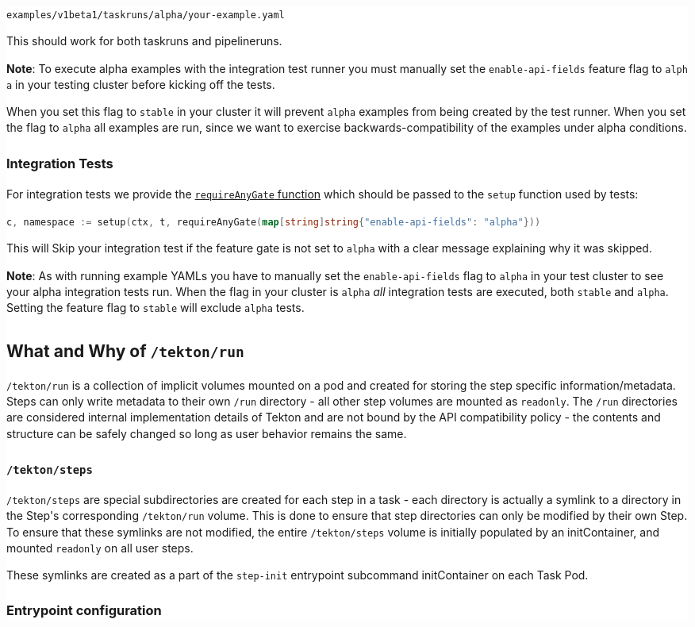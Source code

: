 ```
examples/v1beta1/taskruns/alpha/your-example.yaml
```

This should work for both taskruns and pipelineruns.

**Note**: To execute alpha examples with the integration test runner you must
manually set the `enable-api-fields` feature flag to `alpha` in your testing
cluster before kicking off the tests.

When you set this flag to `stable` in your cluster it will prevent `alpha`
examples from being created by the test runner. When you set the flag to `alpha`
all examples are run, since we want to exercise backwards-compatibility of the
examples under alpha conditions.

### Integration Tests

For integration tests we provide the
[`requireAnyGate` function](../../test/gate.go) which should be passed to the
`setup` function used by tests:

```go
c, namespace := setup(ctx, t, requireAnyGate(map[string]string{"enable-api-fields": "alpha"}))
```

This will Skip your integration test if the feature gate is not set to `alpha`
with a clear message explaining why it was skipped.

**Note**: As with running example YAMLs you have to manually set the
`enable-api-fields` flag to `alpha` in your test cluster to see your alpha
integration tests run. When the flag in your cluster is `alpha` _all_
integration tests are executed, both `stable` and `alpha`. Setting the feature
flag to `stable` will exclude `alpha` tests.

## What and Why of `/tekton/run`

`/tekton/run` is a collection of implicit volumes mounted on a pod and created
for storing the step specific information/metadata. Steps can only write
metadata to their own `/run` directory - all other step volumes are mounted as
`readonly`. The `/run` directories are considered internal implementation details
of Tekton and are not bound by the API compatibility policy - the contents and
structure can be safely changed so long as user behavior remains the same.

### `/tekton/steps`

`/tekton/steps` are special subdirectories are created for each step in a task -
each directory is actually a symlink to a directory in the Step's corresponding
`/tekton/run` volume. This is done to ensure that step directories can only be
modified by their own Step. To ensure that these symlinks are not modified, the
entire `/tekton/steps` volume is initially populated by an initContainer, and
mounted `readonly` on all user steps.

These symlinks are created as a part of the `step-init` entrypoint subcommand
initContainer on each Task Pod.

### Entrypoint configuration
